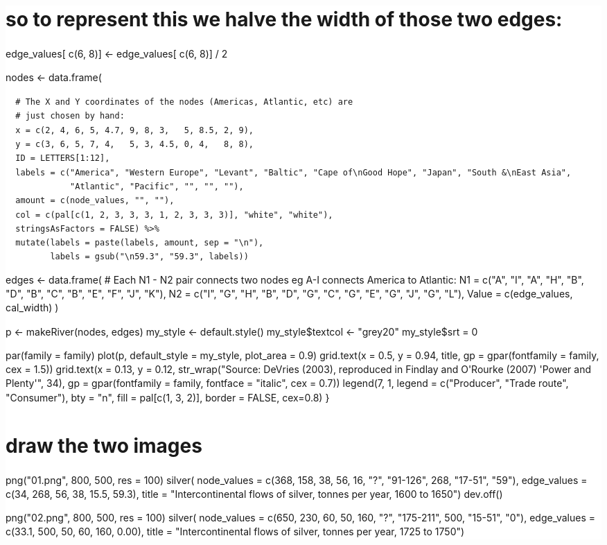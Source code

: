    # so to represent this we halve the width of those two edges:
   edge_values[ c(6, 8)] <- edge_values[ c(6, 8)] / 2
   
   nodes <- data.frame(
      
      # The X and Y coordinates of the nodes (Americas, Atlantic, etc) are 
      # just chosen by hand:
      x = c(2, 4, 6, 5, 4.7, 9, 8, 3,   5, 8.5, 2, 9),
      y = c(3, 6, 5, 7, 4,   5, 3, 4.5, 0, 4,   8, 8),
      ID = LETTERS[1:12],
      labels = c("America", "Western Europe", "Levant", "Baltic", "Cape of\nGood Hope", "Japan", "South &\nEast Asia", 
                 "Atlantic", "Pacific", "", "", ""),
      amount = c(node_values, "", ""),
      col = c(pal[c(1, 2, 3, 3, 3, 1, 2, 3, 3, 3)], "white", "white"),
      stringsAsFactors = FALSE) %>%
      mutate(labels = paste(labels, amount, sep = "\n"),
             labels = gsub("\n59.3", "59.3", labels))
   
   edges <- data.frame(
      # Each N1 - N2 pair connects two nodes eg A-I connects America to Atlantic:
      N1 =    c("A", "I", "A", "H", "B", "D", "B", "C", "B", "E",  "F", "J", "K"),
      N2 =    c("I", "G", "H", "B", "D", "G", "C", "G", "E", "G",  "J", "G", "L"),
      Value = c(edge_values, cal_width)
   )
   
   p <- makeRiver(nodes, edges)
   my_style <- default.style()
   my_style$textcol <- "grey20"
   my_style$srt = 0
   
   par(family = family)
   plot(p, default_style = my_style, plot_area = 0.9)
   grid.text(x = 0.5, y = 0.94, title,
             gp = gpar(fontfamily = family, cex = 1.5))
   grid.text(x = 0.13, y = 0.12, 
             str_wrap("Source: DeVries (2003), reproduced in Findlay and O'Rourke (2007) 'Power and Plenty'", 34),
             gp = gpar(fontfamily = family, fontface = "italic", cex = 0.7))
   legend(7, 1, legend = c("Producer", "Trade route", "Consumer"), 
          bty = "n", fill = pal[c(1, 3, 2)], border = FALSE, cex=0.8)
}

# draw the two images
png("01.png", 800, 500, res = 100)
   silver(
      node_values = c(368, 158, 38, 56, 16, "?", "91-126", 268, "17-51", "59"), 
      edge_values = c(34,  268,  56,  38, 15.5, 59.3), 
      title = "Intercontinental flows of silver, tonnes per year, 1600 to 1650")
dev.off()

png("02.png", 800, 500, res = 100)
silver(
   node_values = c(650, 230, 60, 50, 160, "?", "175-211", 500, "15-51", "0"), 
   edge_values = c(33.1,  500,  50,  60, 160, 0.00), 
   title = "Intercontinental flows of silver, tonnes per year, 1725 to 1750")
